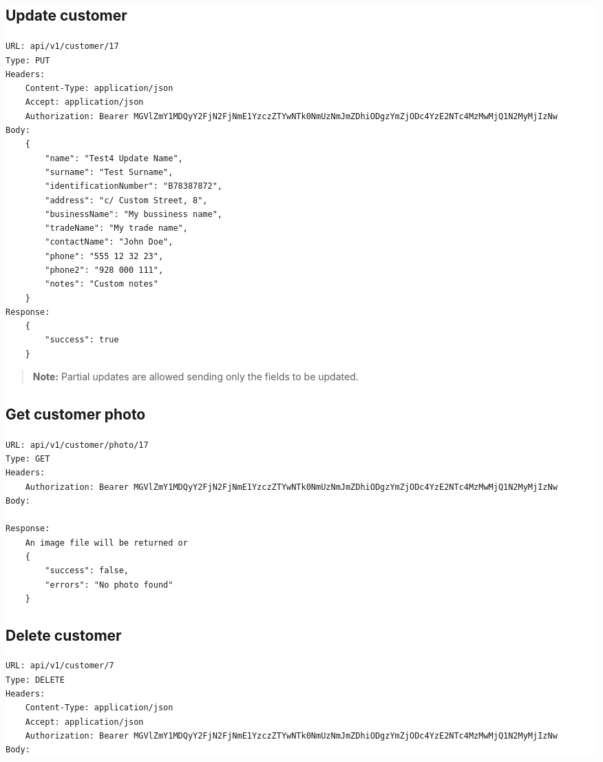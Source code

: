 ## Update customer
    URL: api/v1/customer/17
    Type: PUT
    Headers: 
        Content-Type: application/json
        Accept: application/json
        Authorization: Bearer MGVlZmY1MDQyY2FjN2FjNmE1YzczZTYwNTk0NmUzNmJmZDhiODgzYmZjODc4YzE2NTc4MzMwMjQ1N2MyMjIzNw
    Body:
        {
            "name": "Test4 Update Name",
            "surname": "Test Surname",
            "identificationNumber": "B78387872",
            "address": "c/ Custom Street, 8",
            "businessName": "My bussiness name",
            "tradeName": "My trade name",
            "contactName": "John Doe",
            "phone": "555 12 32 23",
            "phone2": "928 000 111",
            "notes": "Custom notes"
        }
    Response:
        {
            "success": true
        }
        
  > **Note:** Partial updates are allowed sending only the fields to be updated.

## Get customer photo
    URL: api/v1/customer/photo/17
    Type: GET
    Headers: 
        Authorization: Bearer MGVlZmY1MDQyY2FjN2FjNmE1YzczZTYwNTk0NmUzNmJmZDhiODgzYmZjODc4YzE2NTc4MzMwMjQ1N2MyMjIzNw
    Body:
        
    Response:
        An image file will be returned or 
        {
            "success": false,
            "errors": "No photo found"
        }
        
## Delete customer
    URL: api/v1/customer/7
    Type: DELETE
    Headers: 
        Content-Type: application/json
        Accept: application/json
        Authorization: Bearer MGVlZmY1MDQyY2FjN2FjNmE1YzczZTYwNTk0NmUzNmJmZDhiODgzYmZjODc4YzE2NTc4MzMwMjQ1N2MyMjIzNw
    Body:
        